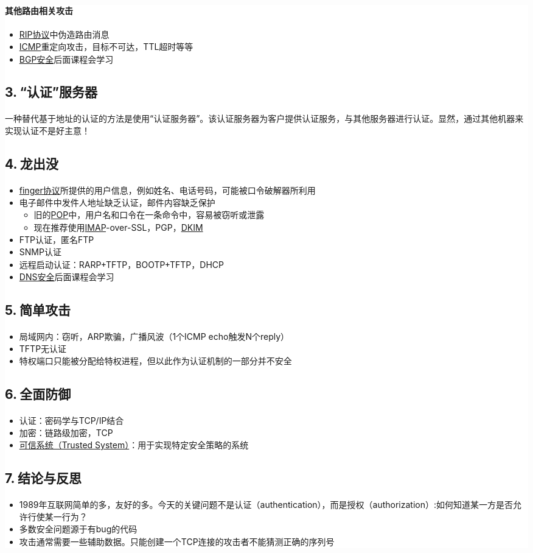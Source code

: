 #### 其他路由相关攻击

- [RIP协议](https://en.wikipedia.org/wiki/Routing_Information_Protocol)中伪造路由消息
- [ICMP](https://en.wikipedia.org/wiki/Internet_Control_Message_Protocol)重定向攻击，目标不可达，TTL超时等等
- [BGP安全](bgp-sec.pptx)后面课程会学习

## 3. “认证”服务器

一种替代基于地址的认证的方法是使用“认证服务器”。该认证服务器为客户提供认证服务，与其他服务器进行认证。显然，通过其他机器来实现认证不是好主意！

## 4. 龙出没

- [finger协议](https://en.wikipedia.org/wiki/Finger_protocol)所提供的用户信息，例如姓名、电话号码，可能被口令破解器所利用
- 电子邮件中发件人地址缺乏认证，邮件内容缺乏保护
	- 旧的[POP](https://en.wikipedia.org/wiki/Post_Office_Protocol)中，用户名和口令在一条命令中，容易被窃听或泄露
	- 现在推荐使用[IMAP](https://en.wikipedia.org/wiki/Internet_Message_Access_Protocol)-over-SSL，PGP，[DKIM](https://en.wikipedia.org/wiki/DomainKeys_Identified_Mail)
- FTP认证，匿名FTP
- SNMP认证
- 远程启动认证：RARP+TFTP，BOOTP+TFTP，DHCP
- [DNS安全](dns-sec.pptx)后面课程会学习

## 5. 简单攻击

- 局域网内：窃听，ARP欺骗，广播风波（1个ICMP echo触发N个reply）
- TFTP无认证
- 特权端口只能被分配给特权进程，但以此作为认证机制的一部分并不安全

## 6. 全面防御

- 认证：密码学与TCP/IP结合
- 加密：链路级加密，TCP
- [可信系统（Trusted System）](https://en.wikipedia.org/wiki/Trusted_system)：用于实现特定安全策略的系统

## 7. 结论与反思

- 1989年互联网简单的多，友好的多。今天的关键问题不是认证（authentication），而是授权（authorization）:如何知道某一方是否允许行使某一行为？
- 多数安全问题源于有bug的代码
- 攻击通常需要一些辅助数据。只能创建一个TCP连接的攻击者不能猜测正确的序列号
